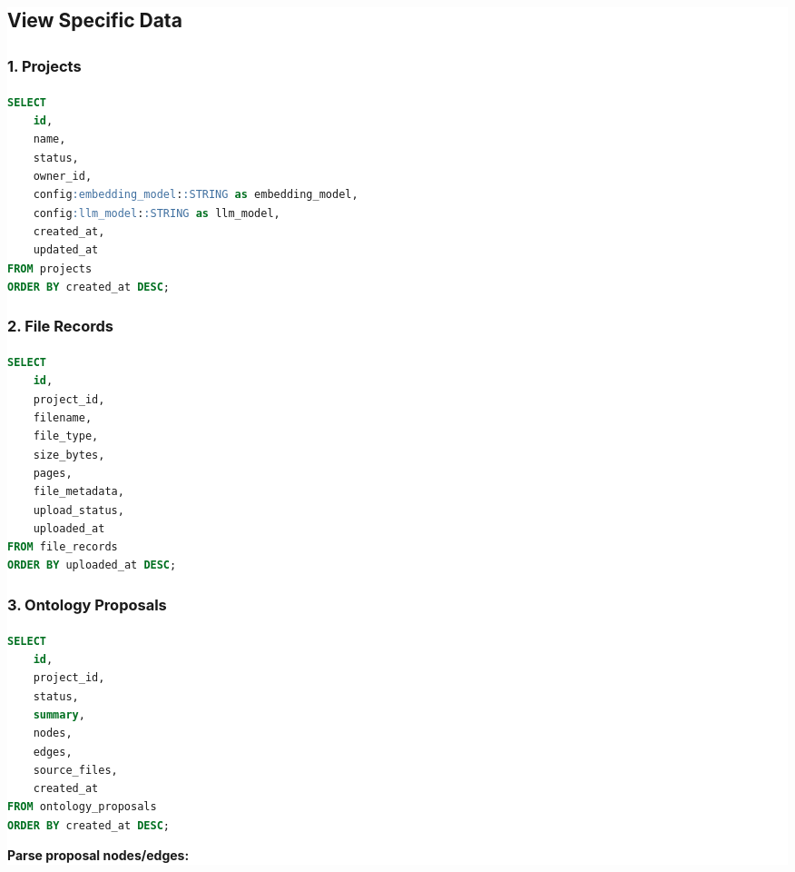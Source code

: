 ## View Specific Data

### 1. Projects

```sql
SELECT 
    id,
    name,
    status,
    owner_id,
    config:embedding_model::STRING as embedding_model,
    config:llm_model::STRING as llm_model,
    created_at,
    updated_at
FROM projects
ORDER BY created_at DESC;
```

### 2. File Records

```sql
SELECT 
    id,
    project_id,
    filename,
    file_type,
    size_bytes,
    pages,
    file_metadata,
    upload_status,
    uploaded_at
FROM file_records
ORDER BY uploaded_at DESC;
```

### 3. Ontology Proposals

```sql
SELECT 
    id,
    project_id,
    status,
    summary,
    nodes,
    edges,
    source_files,
    created_at
FROM ontology_proposals
ORDER BY created_at DESC;
```

**Parse proposal nodes/edges:**
